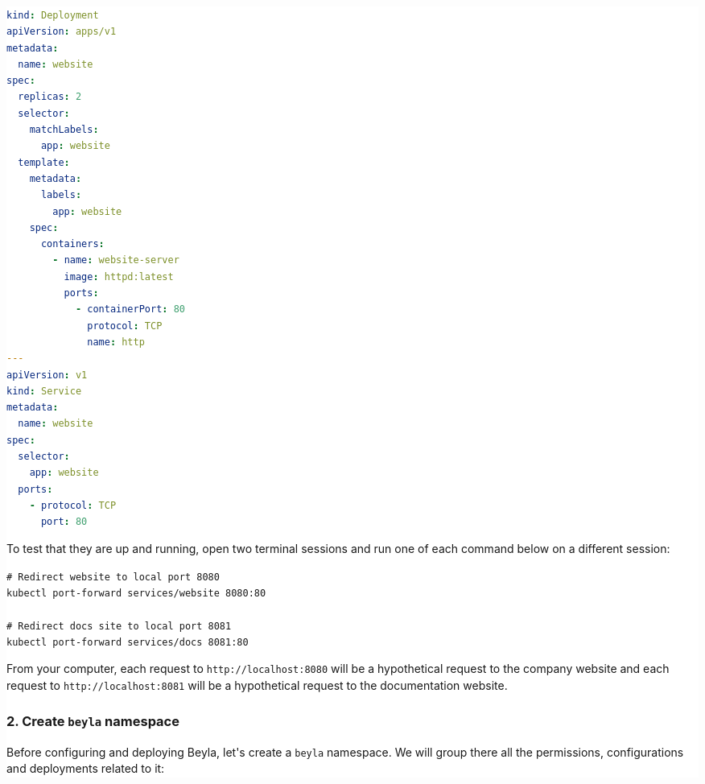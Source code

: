 ```yaml
kind: Deployment
apiVersion: apps/v1
metadata:
  name: website
spec:
  replicas: 2
  selector:
    matchLabels:
      app: website
  template:
    metadata:
      labels:
        app: website
    spec:
      containers:
        - name: website-server
          image: httpd:latest
          ports:
            - containerPort: 80
              protocol: TCP
              name: http
---
apiVersion: v1
kind: Service
metadata:
  name: website
spec:
  selector:
    app: website
  ports:
    - protocol: TCP
      port: 80
```

To test that they are up and running, open two terminal sessions and run one of
each command below on a different session:

```
# Redirect website to local port 8080
kubectl port-forward services/website 8080:80

# Redirect docs site to local port 8081
kubectl port-forward services/docs 8081:80
```

From your computer, each request to `http://localhost:8080` will be a
hypothetical request to the company website and each request to `http://localhost:8081`
will be a hypothetical request to the documentation website.

### 2. Create `beyla` namespace

Before configuring and deploying Beyla, let's create a `beyla` namespace.
We will group there all the permissions, configurations and deployments
related to it:
